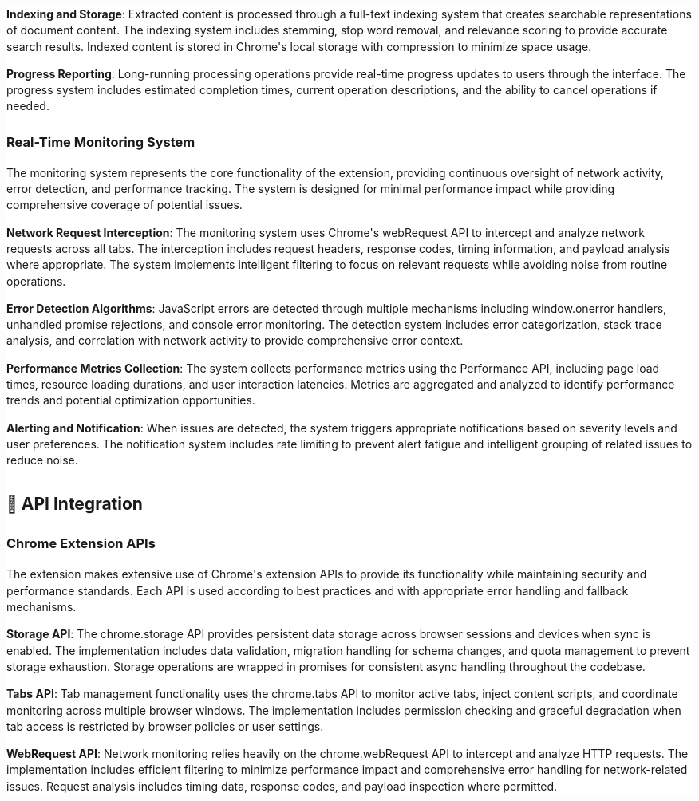 **Indexing and Storage**: Extracted content is processed through a full-text indexing system that creates searchable representations of document content. The indexing system includes stemming, stop word removal, and relevance scoring to provide accurate search results. Indexed content is stored in Chrome's local storage with compression to minimize space usage.

**Progress Reporting**: Long-running processing operations provide real-time progress updates to users through the interface. The progress system includes estimated completion times, current operation descriptions, and the ability to cancel operations if needed.

### Real-Time Monitoring System

The monitoring system represents the core functionality of the extension, providing continuous oversight of network activity, error detection, and performance tracking. The system is designed for minimal performance impact while providing comprehensive coverage of potential issues.

**Network Request Interception**: The monitoring system uses Chrome's webRequest API to intercept and analyze network requests across all tabs. The interception includes request headers, response codes, timing information, and payload analysis where appropriate. The system implements intelligent filtering to focus on relevant requests while avoiding noise from routine operations.

**Error Detection Algorithms**: JavaScript errors are detected through multiple mechanisms including window.onerror handlers, unhandled promise rejections, and console error monitoring. The detection system includes error categorization, stack trace analysis, and correlation with network activity to provide comprehensive error context.

**Performance Metrics Collection**: The system collects performance metrics using the Performance API, including page load times, resource loading durations, and user interaction latencies. Metrics are aggregated and analyzed to identify performance trends and potential optimization opportunities.

**Alerting and Notification**: When issues are detected, the system triggers appropriate notifications based on severity levels and user preferences. The notification system includes rate limiting to prevent alert fatigue and intelligent grouping of related issues to reduce noise.

## 🔌 API Integration

### Chrome Extension APIs

The extension makes extensive use of Chrome's extension APIs to provide its functionality while maintaining security and performance standards. Each API is used according to best practices and with appropriate error handling and fallback mechanisms.

**Storage API**: The chrome.storage API provides persistent data storage across browser sessions and devices when sync is enabled. The implementation includes data validation, migration handling for schema changes, and quota management to prevent storage exhaustion. Storage operations are wrapped in promises for consistent async handling throughout the codebase.

**Tabs API**: Tab management functionality uses the chrome.tabs API to monitor active tabs, inject content scripts, and coordinate monitoring across multiple browser windows. The implementation includes permission checking and graceful degradation when tab access is restricted by browser policies or user settings.

**WebRequest API**: Network monitoring relies heavily on the chrome.webRequest API to intercept and analyze HTTP requests. The implementation includes efficient filtering to minimize performance impact and comprehensive error handling for network-related issues. Request analysis includes timing data, response codes, and payload inspection where permitted.
